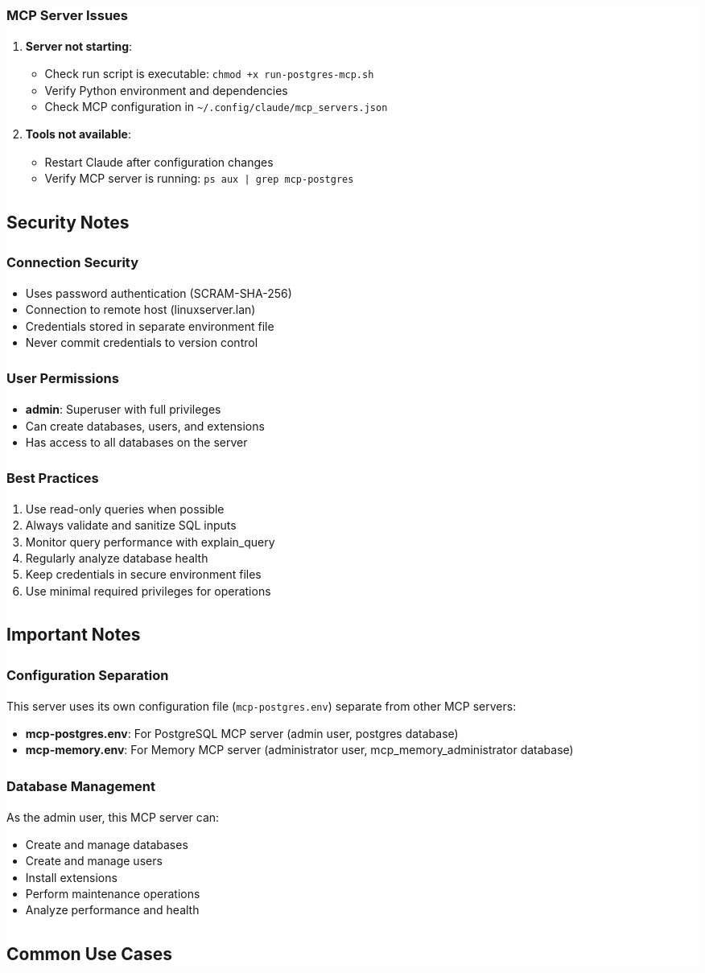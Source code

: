### MCP Server Issues
1. **Server not starting**:
   - Check run script is executable: `chmod +x run-postgres-mcp.sh`
   - Verify Python environment and dependencies
   - Check MCP configuration in `~/.config/claude/mcp_servers.json`

2. **Tools not available**:
   - Restart Claude after configuration changes
   - Verify MCP server is running: `ps aux | grep mcp-postgres`

## Security Notes

### Connection Security
- Uses password authentication (SCRAM-SHA-256)
- Connection to remote host (linuxserver.lan)
- Credentials stored in separate environment file
- Never commit credentials to version control

### User Permissions
- **admin**: Superuser with full privileges
- Can create databases, users, and extensions
- Has access to all databases on the server

### Best Practices
1. Use read-only queries when possible
2. Always validate and sanitize SQL inputs
3. Monitor query performance with explain_query
4. Regularly analyze database health
5. Keep credentials in secure environment files
6. Use minimal required privileges for operations

## Important Notes

### Configuration Separation
This server uses its own configuration file (`mcp-postgres.env`) separate from other MCP servers:
- **mcp-postgres.env**: For PostgreSQL MCP server (admin user, postgres database)
- **mcp-memory.env**: For Memory MCP server (administrator user, mcp_memory_administrator database)

### Database Management
As the admin user, this MCP server can:
- Create and manage databases
- Create and manage users
- Install extensions
- Perform maintenance operations
- Analyze performance and health

## Common Use Cases
